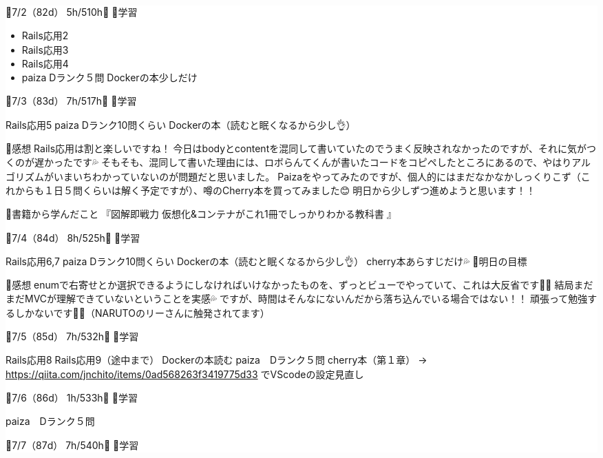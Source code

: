 :strawberry:7/2（82d） 5h/510h:strawberry:
:rabbit:学習
- Rails応用2
- Rails応用3
- Rails応用4
- paiza Dランク５問
 Dockerの本少しだけ

:strawberry:7/3（83d） 7h/517h:strawberry:
:rabbit:学習

 Rails応用5
 paiza Dランク10問くらい
 Dockerの本（読むと眠くなるから少し:ok_hand:）

:peach:感想
Rails応用は割と楽しいですね！
今日はbodyとcontentを混同して書いていたのでうまく反映されなかったのですが、それに気がつくのが遅かったです:sweat_drops:
そもそも、混同して書いた理由には、ロボらんてくんが書いたコードをコピペしたところにあるので、やはりアルゴリズムがいまいちわかっていないのが問題だと思いました。
Paizaをやってみたのですが、個人的にはまだなかなかしっくりこず（これからも１日５問くらいは解く予定ですが）、噂のCherry本を買ってみました:blush:
明日から少しずつ進めようと思います！！


:closed_book:書籍から学んだこと
『図解即戦力 仮想化&コンテナがこれ1冊でしっかりわかる教科書 』

:strawberry:7/4（84d） 8h/525h:strawberry:
:rabbit:学習

 Rails応用6,7
 paiza Dランク10問くらい
 Dockerの本（読むと眠くなるから少し:ok_hand:）
 cherry本あらすじだけ:sweat_drops:
:hamster:明日の目標

:peach:感想
enumで右寄せとか選択できるようにしなければいけなかったものを、ずっとビューでやっていて、これは大反省です🙇‍♀
結局まだまだMVCが理解できていないということを実感:sweat_drops:
ですが、時間はそんなにないんだから落ち込んでいる場合ではない！！
頑張って勉強するしかないです:muscle::sparkles:（NARUTOのリーさんに触発されてます）

:strawberry:7/5（85d） 7h/532h:strawberry:
:rabbit:学習

 Rails応用8
 Rails応用9（途中まで）
 Dockerの本読む
 paiza　Dランク５問
 cherry本（第１章） → https://qiita.com/jnchito/items/0ad568263f3419775d33 でVScodeの設定見直し

:strawberry:7/6（86d） 1h/533h:strawberry:
:rabbit:学習

 paiza　Dランク５問
 

:strawberry:7/7（87d） 7h/540h:strawberry:
:rabbit:学習
